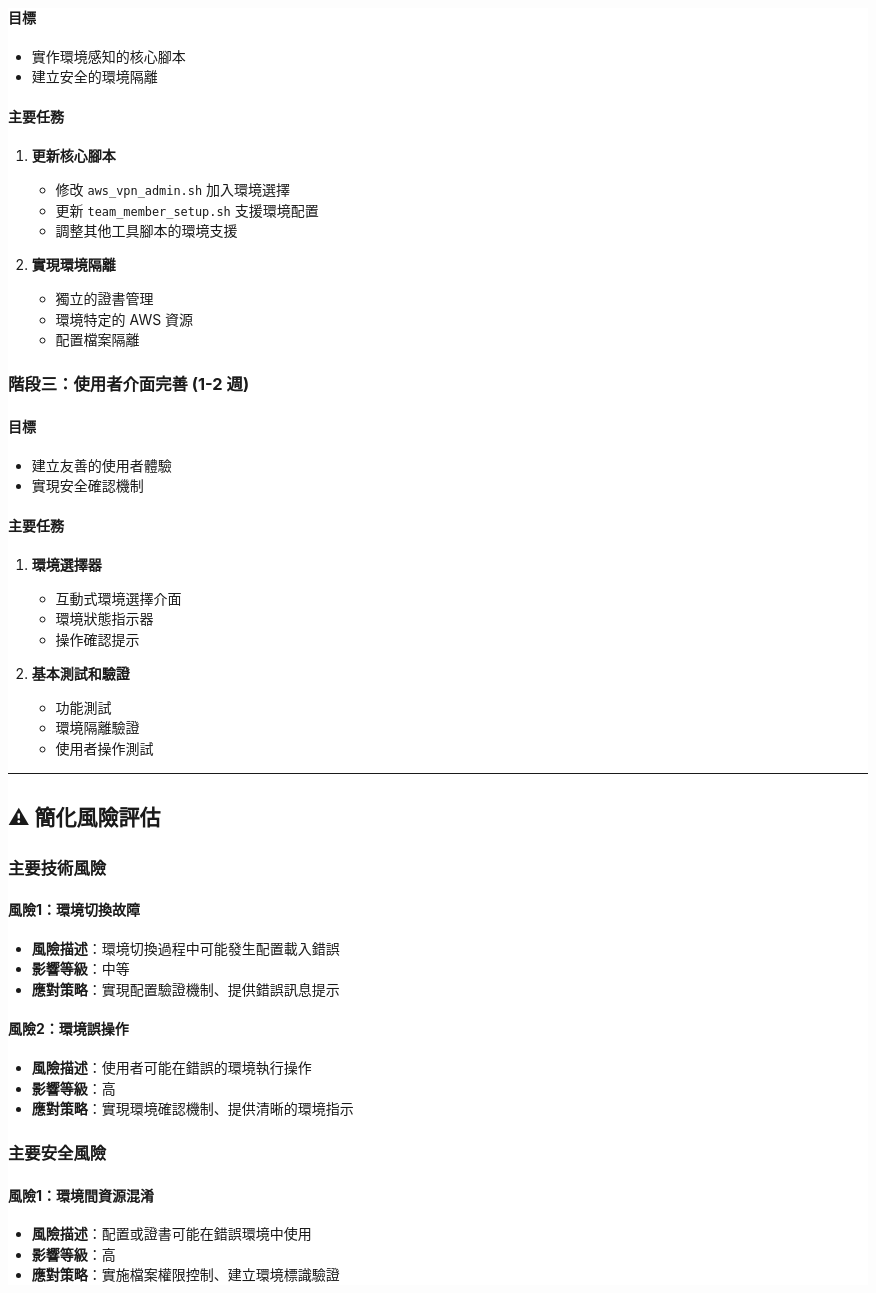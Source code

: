 #### 目標
- 實作環境感知的核心腳本
- 建立安全的環境隔離

#### 主要任務
1. **更新核心腳本**
   - 修改 `aws_vpn_admin.sh` 加入環境選擇
   - 更新 `team_member_setup.sh` 支援環境配置
   - 調整其他工具腳本的環境支援

2. **實現環境隔離**
   - 獨立的證書管理
   - 環境特定的 AWS 資源
   - 配置檔案隔離

### 階段三：使用者介面完善 (1-2 週)

#### 目標
- 建立友善的使用者體驗
- 實現安全確認機制

#### 主要任務
1. **環境選擇器**
   - 互動式環境選擇介面
   - 環境狀態指示器
   - 操作確認提示

2. **基本測試和驗證**
   - 功能測試
   - 環境隔離驗證
   - 使用者操作測試

---

## ⚠️ 簡化風險評估

### 主要技術風險

#### 風險1：環境切換故障
- **風險描述**：環境切換過程中可能發生配置載入錯誤
- **影響等級**：中等
- **應對策略**：實現配置驗證機制、提供錯誤訊息提示

#### 風險2：環境誤操作
- **風險描述**：使用者可能在錯誤的環境執行操作
- **影響等級**：高
- **應對策略**：實現環境確認機制、提供清晰的環境指示

### 主要安全風險

#### 風險1：環境間資源混淆
- **風險描述**：配置或證書可能在錯誤環境中使用
- **影響等級**：高
- **應對策略**：實施檔案權限控制、建立環境標識驗證
